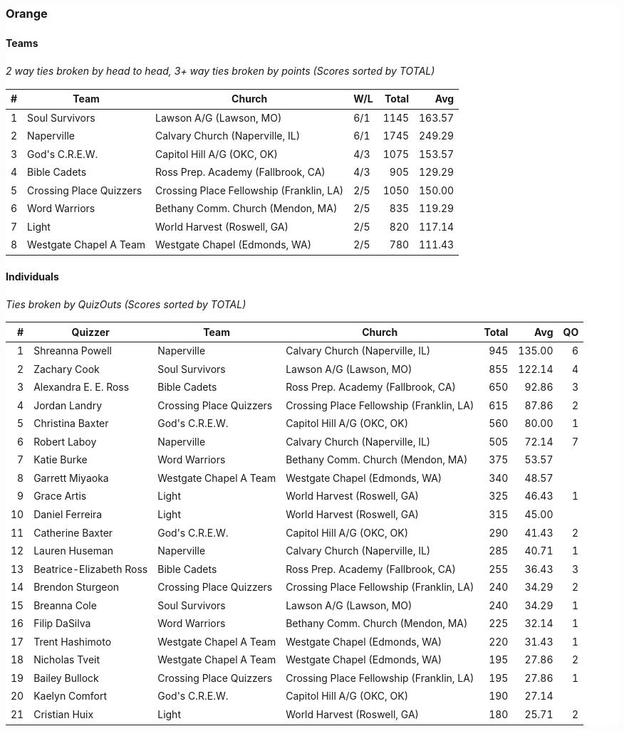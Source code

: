 
### Orange

#### Teams

*2 way ties broken by head to head, 3+ way ties broken by points (Scores sorted by TOTAL)*

|    # | Team                    | Church                                   | W/L | Total |    Avg |
| ---: | ----------------------- | ---------------------------------------- | --- | ----: | -----: |
|    1 | Soul Survivors          | Lawson A/G (Lawson, MO)                  | 6/1 |  1145 | 163.57 |
|    2 | Naperville              | Calvary Church (Naperville, IL)          | 6/1 |  1745 | 249.29 |
|    3 | God's C.R.E.W.          | Capitol Hill A/G (OKC, OK)               | 4/3 |  1075 | 153.57 |
|    4 | Bible Cadets            | Ross Prep. Academy (Fallbrook, CA)       | 4/3 |   905 | 129.29 |
|    5 | Crossing Place Quizzers | Crossing Place Fellowship (Franklin, LA) | 2/5 |  1050 | 150.00 |
|    6 | Word Warriors           | Bethany Comm. Church (Mendon, MA)        | 2/5 |   835 | 119.29 |
|    7 | Light                   | World Harvest (Roswell, GA)              | 2/5 |   820 | 117.14 |
|    8 | Westgate Chapel A Team  | Westgate Chapel (Edmonds, WA)            | 2/5 |   780 | 111.43 |

#### Individuals

*Ties broken by QuizOuts (Scores sorted by TOTAL)*

|    # | Quizzer                 | Team                    | Church                                   | Total |    Avg |   QO |
| ---: | ----------------------- | ----------------------- | ---------------------------------------- | ----: | -----: | ---: |
|    1 | Shreanna Powell         | Naperville              | Calvary Church (Naperville, IL)          |   945 | 135.00 |    6 |
|    2 | Zachary Cook            | Soul Survivors          | Lawson A/G (Lawson, MO)                  |   855 | 122.14 |    4 |
|    3 | Alexandra E. E. Ross    | Bible Cadets            | Ross Prep. Academy (Fallbrook, CA)       |   650 |  92.86 |    3 |
|    4 | Jordan Landry           | Crossing Place Quizzers | Crossing Place Fellowship (Franklin, LA) |   615 |  87.86 |    2 |
|    5 | Christina Baxter        | God's C.R.E.W.          | Capitol Hill A/G (OKC, OK)               |   560 |  80.00 |    1 |
|    6 | Robert Laboy            | Naperville              | Calvary Church (Naperville, IL)          |   505 |  72.14 |    7 |
|    7 | Katie Burke             | Word Warriors           | Bethany Comm. Church (Mendon, MA)        |   375 |  53.57 |      |
|    8 | Garrett Miyaoka         | Westgate Chapel A Team  | Westgate Chapel (Edmonds, WA)            |   340 |  48.57 |      |
|    9 | Grace Artis             | Light                   | World Harvest (Roswell, GA)              |   325 |  46.43 |    1 |
|   10 | Daniel Ferreira         | Light                   | World Harvest (Roswell, GA)              |   315 |  45.00 |      |
|   11 | Catherine Baxter        | God's C.R.E.W.          | Capitol Hill A/G (OKC, OK)               |   290 |  41.43 |    2 |
|   12 | Lauren Huseman          | Naperville              | Calvary Church (Naperville, IL)          |   285 |  40.71 |    1 |
|   13 | Beatrice-Elizabeth Ross | Bible Cadets            | Ross Prep. Academy (Fallbrook, CA)       |   255 |  36.43 |    3 |
|   14 | Brendon Sturgeon        | Crossing Place Quizzers | Crossing Place Fellowship (Franklin, LA) |   240 |  34.29 |    2 |
|   15 | Breanna Cole            | Soul Survivors          | Lawson A/G (Lawson, MO)                  |   240 |  34.29 |    1 |
|   16 | Filip DaSilva           | Word Warriors           | Bethany Comm. Church (Mendon, MA)        |   225 |  32.14 |    1 |
|   17 | Trent Hashimoto         | Westgate Chapel A Team  | Westgate Chapel (Edmonds, WA)            |   220 |  31.43 |    1 |
|   18 | Nicholas Tveit          | Westgate Chapel A Team  | Westgate Chapel (Edmonds, WA)            |   195 |  27.86 |    2 |
|   19 | Bailey Bullock          | Crossing Place Quizzers | Crossing Place Fellowship (Franklin, LA) |   195 |  27.86 |    1 |
|   20 | Kaelyn Comfort          | God's C.R.E.W.          | Capitol Hill A/G (OKC, OK)               |   190 |  27.14 |      |
|   21 | Cristian Huix           | Light                   | World Harvest (Roswell, GA)              |   180 |  25.71 |    2 |
